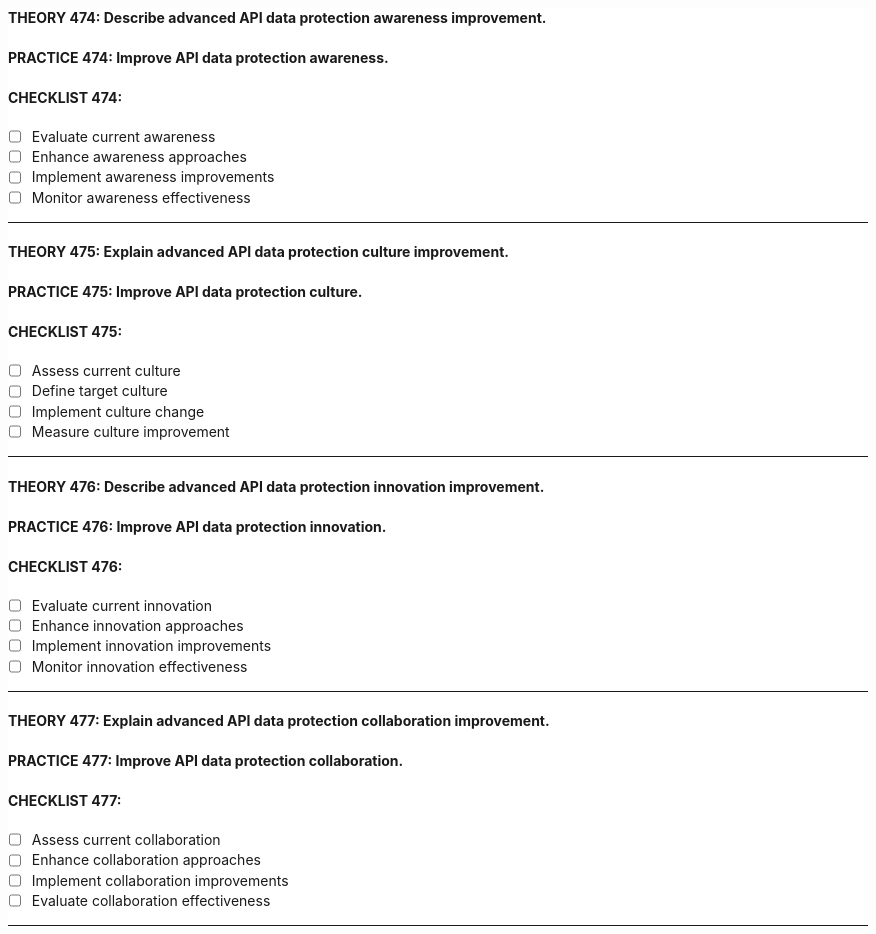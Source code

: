 
#### THEORY 474: Describe advanced API data protection awareness improvement.

#### PRACTICE 474: Improve API data protection awareness.

#### CHECKLIST 474:

- [ ] Evaluate current awareness
- [ ] Enhance awareness approaches
- [ ] Implement awareness improvements
- [ ] Monitor awareness effectiveness

---

#### THEORY 475: Explain advanced API data protection culture improvement.

#### PRACTICE 475: Improve API data protection culture.

#### CHECKLIST 475:

- [ ] Assess current culture
- [ ] Define target culture
- [ ] Implement culture change
- [ ] Measure culture improvement

---

#### THEORY 476: Describe advanced API data protection innovation improvement.

#### PRACTICE 476: Improve API data protection innovation.

#### CHECKLIST 476:

- [ ] Evaluate current innovation
- [ ] Enhance innovation approaches
- [ ] Implement innovation improvements
- [ ] Monitor innovation effectiveness

---

#### THEORY 477: Explain advanced API data protection collaboration improvement.

#### PRACTICE 477: Improve API data protection collaboration.

#### CHECKLIST 477:

- [ ] Assess current collaboration
- [ ] Enhance collaboration approaches
- [ ] Implement collaboration improvements
- [ ] Evaluate collaboration effectiveness

---